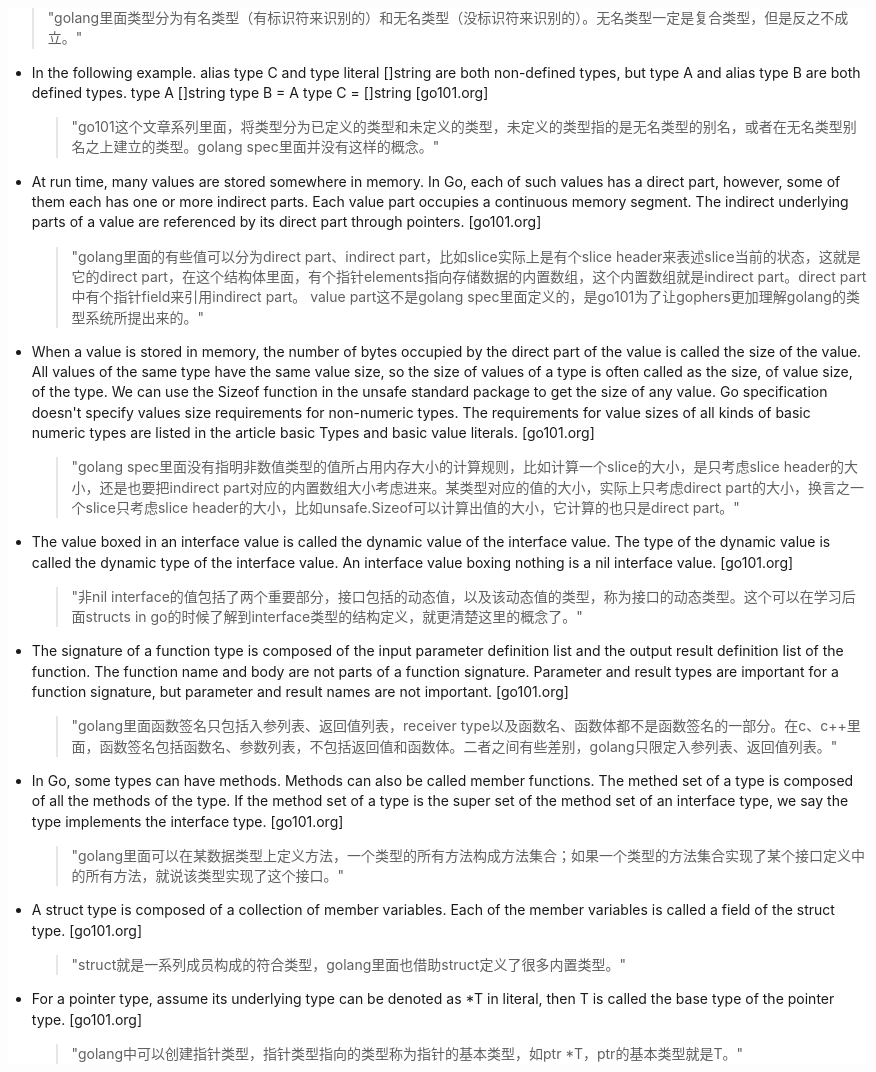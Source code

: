  >"golang里面类型分为有名类型（有标识符来识别的）和无名类型（没标识符来识别的）。无名类型一定是复合类型，但是反之不成立。"

- In the following example. alias type C and type literal []string are both non-defined types, but type A and alias type B are both defined types. type A []string type B = A type C = []string  [go101.org]

	>"go101这个文章系列里面，将类型分为已定义的类型和未定义的类型，未定义的类型指的是无名类型的别名，或者在无名类型别名之上建立的类型。golang spec里面并没有这样的概念。"

- At run time, many values are stored somewhere in memory. In Go, each of such values has a direct part, however, some of them each has one or more indirect parts. Each value part occupies a continuous memory segment. The indirect underlying parts of a value are referenced by its direct part through pointers.  [go101.org]

	>"golang里面的有些值可以分为direct part、indirect part，比如slice实际上是有个slice header来表述slice当前的状态，这就是它的direct part，在这个结构体里面，有个指针elements指向存储数据的内置数组，这个内置数组就是indirect part。direct part中有个指针field来引用indirect part。 value part这不是golang spec里面定义的，是go101为了让gophers更加理解golang的类型系统所提出来的。"

- When a value is stored in memory, the number of bytes occupied by the direct part of the value is called the size of the value. All values of the same type have the same value size, so the size of values of a type is often called as the size, of value size, of the type. We can use the Sizeof function in the unsafe standard package to get the size of any value.  Go specification doesn't specify values size requirements for non-numeric types. The requirements for value sizes of all kinds of basic numeric types are listed in the article basic Types and basic value literals.  [go101.org]

	>"golang spec里面没有指明非数值类型的值所占用内存大小的计算规则，比如计算一个slice的大小，是只考虑slice header的大小，还是也要把indirect part对应的内置数组大小考虑进来。某类型对应的值的大小，实际上只考虑direct part的大小，换言之一个slice只考虑slice header的大小，比如unsafe.Sizeof可以计算出值的大小，它计算的也只是direct part。"

- The value boxed in an interface value is called the dynamic value of the interface value. The type of the dynamic value is called the dynamic type of the interface value. An interface value boxing nothing is a nil interface value.  [go101.org]

	>"非nil interface的值包括了两个重要部分，接口包括的动态值，以及该动态值的类型，称为接口的动态类型。这个可以在学习后面structs in go的时候了解到interface类型的结构定义，就更清楚这里的概念了。"

- The signature of a function type is composed of the input parameter definition list and the output result definition list of the function.  The function name and body are not parts of a function signature. Parameter and result types are important for a function signature, but parameter and result names are not important.  [go101.org]

	>"golang里面函数签名只包括入参列表、返回值列表，receiver type以及函数名、函数体都不是函数签名的一部分。在c、c++里面，函数签名包括函数名、参数列表，不包括返回值和函数体。二者之间有些差别，golang只限定入参列表、返回值列表。"

- In Go, some types can have methods. Methods can also be called member functions.  The methed set of a type is composed of all the methods of the type. If the method set of a type is the super set of the method set of an interface type, we say the type implements the interface type.  [go101.org]

	>"golang里面可以在某数据类型上定义方法，一个类型的所有方法构成方法集合；如果一个类型的方法集合实现了某个接口定义中的所有方法，就说该类型实现了这个接口。"

- A struct type is composed of a collection of member variables. Each of the member variables is called a field of the struct type.  [go101.org]

	>"struct就是一系列成员构成的符合类型，golang里面也借助struct定义了很多内置类型。"

- For a pointer type, assume its underlying type can be denoted as *T in literal, then T is called the base type of the pointer type.  [go101.org]

	>"golang中可以创建指针类型，指针类型指向的类型称为指针的基本类型，如ptr *T，ptr的基本类型就是T。"
